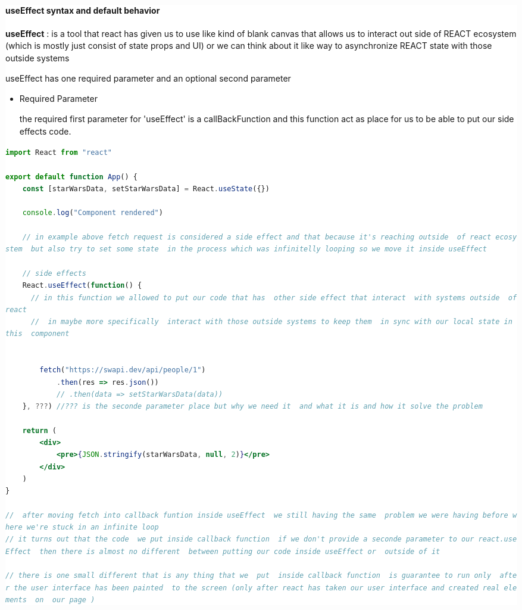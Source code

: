 #### useEffect syntax and default behavior

**useEffect** : is a tool that react has given us to use like kind of blank canvas that allows us to interact out side of REACT ecosystem (which is mostly just consist of state props and UI)
or we can think about it like way to asynchronize REACT state with those outside systems

useEffect has one required parameter and an optional second parameter

- Required Parameter

  the required first parameter for 'useEffect' is a callBackFunction
  and this function act as place for us to be able to put our side effects code.

```jsx
import React from "react"

export default function App() {
    const [starWarsData, setStarWarsData] = React.useState({})

    console.log("Component rendered")

    // in example above fetch request is considered a side effect and that because it's reaching outside  of react ecosystem  but also try to set some state  in the process which was infinitelly looping so we move it inside useEffect

    // side effects
    React.useEffect(function() {
      // in this function we allowed to put our code that has  other side effect that interact  with systems outside  of react
      //  in maybe more specifically  interact with those outside systems to keep them  in sync with our local state in this  component


        fetch("https://swapi.dev/api/people/1")
            .then(res => res.json())
            // .then(data => setStarWarsData(data))
    }, ???) //??? is the seconde parameter place but why we need it  and what it is and how it solve the problem

    return (
        <div>
            <pre>{JSON.stringify(starWarsData, null, 2)}</pre>
        </div>
    )
}

//  after moving fetch into callback funtion inside useEffect  we still having the same  problem we were having before where we're stuck in an infinite loop
// it turns out that the code  we put inside callback function  if we don't provide a seconde parameter to our react.useEffect  then there is almost no different  between putting our code inside useEffect or  outside of it

// there is one small different that is any thing that we  put  inside callback function  is guarantee to run only  after the user interface has been painted  to the screen (only after react has taken our user interface and created real elements  on  our page )
```
